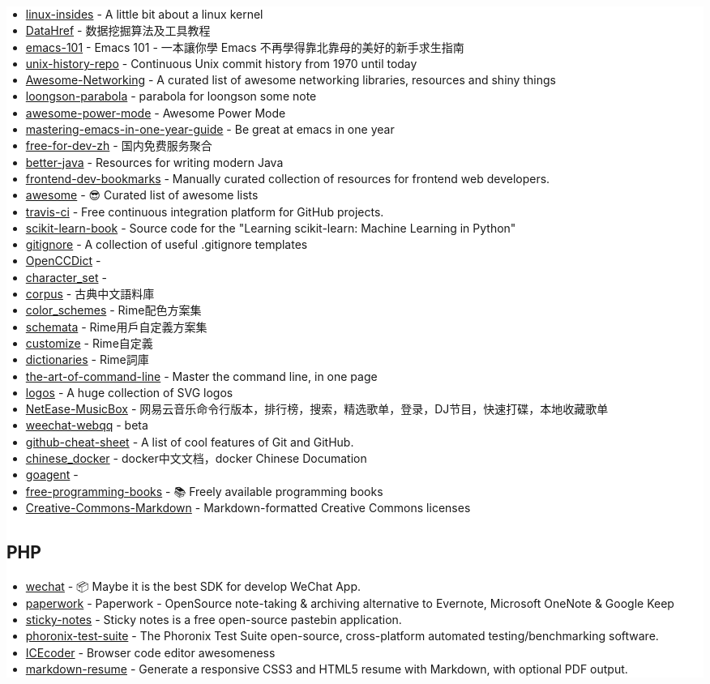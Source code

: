 * [linux-insides](https://github.com/0xAX/linux-insides) - A little bit about a linux kernel
* [DataHref](https://github.com/CrawlScript/DataHref) - 数据挖掘算法及工具教程
* [emacs-101](https://github.com/emacs-tw/emacs-101) - Emacs 101 - 一本讓你學 Emacs 不再學得靠北靠母的美好的新手求生指南
* [unix-history-repo](https://github.com/dspinellis/unix-history-repo) - Continuous Unix commit history from 1970 until today
* [Awesome-Networking](https://github.com/clowwindy/Awesome-Networking) - A curated list of awesome networking libraries, resources and shiny things
* [loongson-parabola](https://github.com/lvzongting/loongson-parabola) - parabola for loongson some note
* [awesome-power-mode](https://github.com/codeinthedark/awesome-power-mode) - Awesome Power Mode
* [mastering-emacs-in-one-year-guide](https://github.com/redguardtoo/mastering-emacs-in-one-year-guide) - Be great at emacs in one year
* [free-for-dev-zh](https://github.com/qinghuaiorg/free-for-dev-zh) - 国内免费服务聚合
* [better-java](https://github.com/cxxr/better-java) - Resources for writing modern Java
* [frontend-dev-bookmarks](https://github.com/dypsilon/frontend-dev-bookmarks) - Manually curated collection of resources for frontend web developers.
* [awesome](https://github.com/sindresorhus/awesome) - :sunglasses: Curated list of awesome lists
* [travis-ci](https://github.com/travis-ci/travis-ci) - Free continuous integration platform for GitHub projects.
* [scikit-learn-book](https://github.com/gmonce/scikit-learn-book) - Source code for the "Learning scikit-learn: Machine Learning in Python"
* [gitignore](https://github.com/github/gitignore) - A collection of useful .gitignore templates
* [OpenCCDict](https://github.com/rime-aca/OpenCCDict) - 
* [character_set](https://github.com/rime-aca/character_set) - 
* [corpus](https://github.com/rime-aca/corpus) - 古典中文語料庫
* [color_schemes](https://github.com/rime-aca/color_schemes) - Rime配色方案集
* [schemata](https://github.com/rime-aca/schemata) - Rime用戶自定義方案集
* [customize](https://github.com/rime-aca/customize) - Rime自定義
* [dictionaries](https://github.com/rime-aca/dictionaries) - Rime詞庫
* [the-art-of-command-line](https://github.com/jlevy/the-art-of-command-line) - Master the command line, in one page
* [logos](https://github.com/gilbarbara/logos) - A huge collection of SVG logos
* [NetEase-MusicBox](https://github.com/bluetomlee/NetEase-MusicBox) - 网易云音乐命令行版本，排行榜，搜索，精选歌单，登录，DJ节目，快速打碟，本地收藏歌单
* [weechat-webqq](https://github.com/wxg4net/weechat-webqq) - beta
* [github-cheat-sheet](https://github.com/tiimgreen/github-cheat-sheet) - A list of cool features of Git and GitHub.
* [chinese_docker](https://github.com/widuu/chinese_docker) - docker中文文档，docker Chinese Documation
* [goagent](https://github.com/phuslu/goagent) - 
* [free-programming-books](https://github.com/vhf/free-programming-books) - :books: Freely available programming books
* [Creative-Commons-Markdown](https://github.com/idleberg/Creative-Commons-Markdown) - Markdown-formatted Creative Commons licenses

## PHP

* [wechat](https://github.com/overtrue/wechat) - :package: Maybe it is the best SDK for develop WeChat App.
* [paperwork](https://github.com/twostairs/paperwork) - Paperwork - OpenSource note-taking & archiving alternative to Evernote, Microsoft OneNote & Google Keep
* [sticky-notes](https://github.com/sayakb/sticky-notes) - Sticky notes is a free open-source pastebin application.
* [phoronix-test-suite](https://github.com/phoronix-test-suite/phoronix-test-suite) - The Phoronix Test Suite open-source, cross-platform automated testing/benchmarking software.
* [ICEcoder](https://github.com/mattpass/ICEcoder) - Browser code editor awesomeness
* [markdown-resume](https://github.com/there4/markdown-resume) - Generate a responsive CSS3 and HTML5 resume with Markdown, with optional PDF output.
